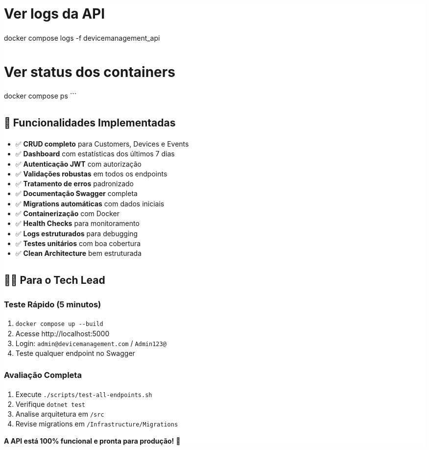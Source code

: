 # Ver logs da API
docker compose logs -f devicemanagement_api

# Ver status dos containers
docker compose ps
\`\`\`

## 🎯 Funcionalidades Implementadas

- ✅ **CRUD completo** para Customers, Devices e Events
- ✅ **Dashboard** com estatísticas dos últimos 7 dias
- ✅ **Autenticação JWT** com autorização
- ✅ **Validações robustas** em todos os endpoints
- ✅ **Tratamento de erros** padronizado
- ✅ **Documentação Swagger** completa
- ✅ **Migrations automáticas** com dados iniciais
- ✅ **Containerização** com Docker
- ✅ **Health Checks** para monitoramento
- ✅ **Logs estruturados** para debugging
- ✅ **Testes unitários** com boa cobertura
- ✅ **Clean Architecture** bem estruturada

## 👨‍💻 Para o Tech Lead

### Teste Rápido (5 minutos)
1. `docker compose up --build`
2. Acesse http://localhost:5000
3. Login: `admin@devicemanagement.com` / `Admin123@`
4. Teste qualquer endpoint no Swagger

### Avaliação Completa
1. Execute `./scripts/test-all-endpoints.sh`
2. Verifique `dotnet test` 
3. Analise arquitetura em `/src`
4. Revise migrations em `/Infrastructure/Migrations`

**A API está 100% funcional e pronta para produção!** 🚀
